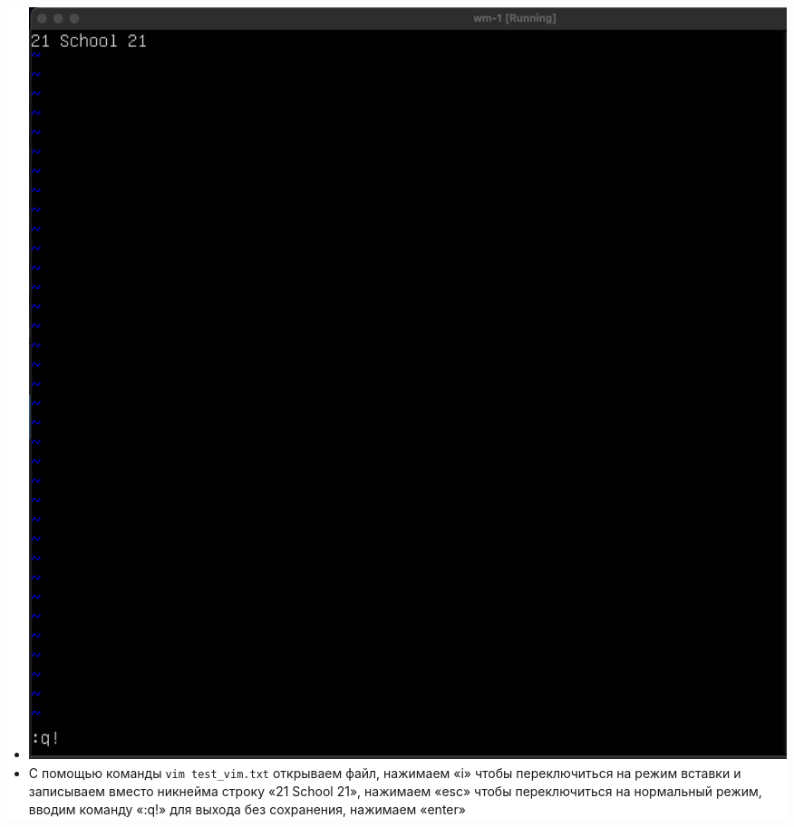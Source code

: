 - ![Открываем текстовый файл в vim, записываем строку «21 School 21» и выходим без сохранения](screenshots/22_vim-without-save.png)
- С помощью команды `vim test_vim.txt` открываем файл, нажимаем «i» чтобы переключиться на режим вставки и записываем вместо никнейма строку «21 School 21», нажимаем «esc» чтобы переключиться на нормальный режим, вводим команду «:q!» для выхода без сохранения, нажимаем «enter»